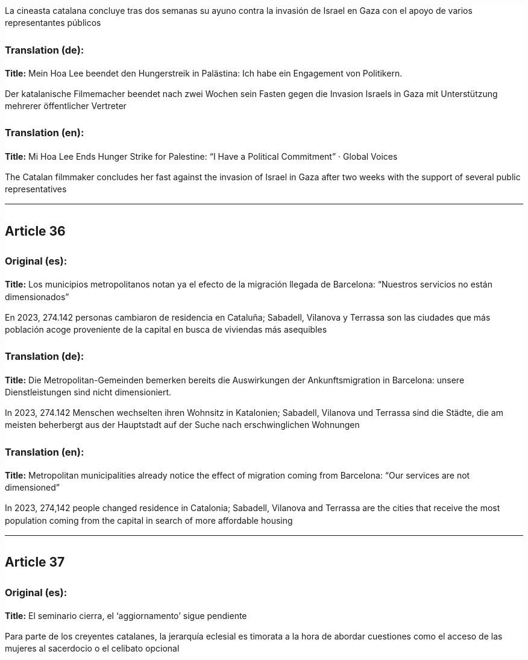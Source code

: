 La cineasta catalana concluye tras dos semanas su ayuno contra la invasión de Israel en Gaza con el apoyo de varios representantes públicos

### Translation (de):
**Title:** Mein Hoa Lee beendet den Hungerstreik in Palästina: Ich habe ein Engagement von Politikern.

Der katalanische Filmemacher beendet nach zwei Wochen sein Fasten gegen die Invasion Israels in Gaza mit Unterstützung mehrerer öffentlicher Vertreter

### Translation (en):
**Title:** Mi Hoa Lee Ends Hunger Strike for Palestine: “I Have a Political Commitment” · Global Voices

The Catalan filmmaker concludes her fast against the invasion of Israel in Gaza after two weeks with the support of several public representatives

---

## Article 36
### Original (es):
**Title:** Los municipios metropolitanos notan ya el efecto de la migración llegada de Barcelona: “Nuestros servicios no están dimensionados”

En 2023, 274.142 personas cambiaron de residencia en Cataluña; Sabadell, Vilanova y Terrassa son las ciudades que más población acoge proveniente de la capital en busca de viviendas más asequibles

### Translation (de):
**Title:** Die Metropolitan-Gemeinden bemerken bereits die Auswirkungen der Ankunftsmigration in Barcelona: unsere Dienstleistungen sind nicht dimensioniert.

In 2023, 274.142 Menschen wechselten ihren Wohnsitz in Katalonien; Sabadell, Vilanova und Terrassa sind die Städte, die am meisten beherbergt aus der Hauptstadt auf der Suche nach erschwinglichen Wohnungen

### Translation (en):
**Title:** Metropolitan municipalities already notice the effect of migration coming from Barcelona: “Our services are not dimensioned”

In 2023, 274,142 people changed residence in Catalonia; Sabadell, Vilanova and Terrassa are the cities that receive the most population coming from the capital in search of more affordable housing

---

## Article 37
### Original (es):
**Title:** El seminario cierra, el ‘aggiornamento’ sigue pendiente

Para parte de los creyentes catalanes, la jerarquía eclesial es timorata a la hora de abordar cuestiones como el acceso de las mujeres al sacerdocio o el celibato opcional
